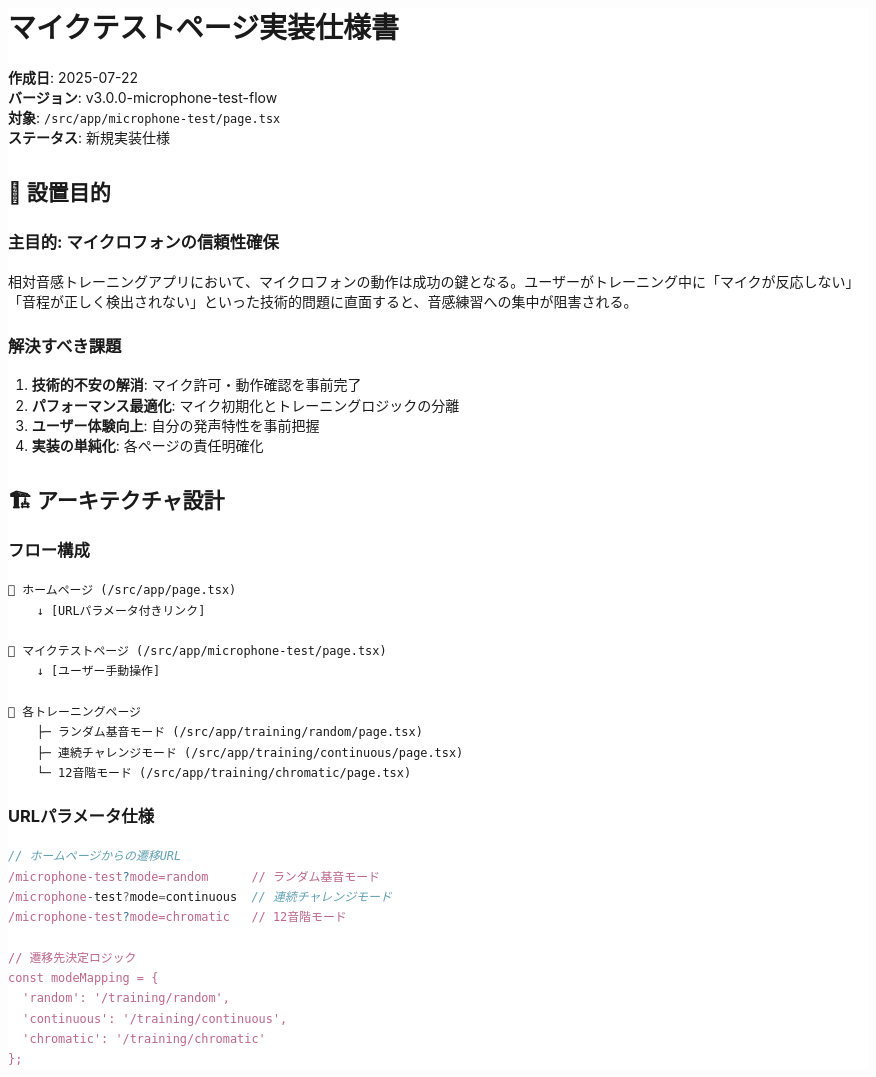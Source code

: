 # マイクテストページ実装仕様書

**作成日**: 2025-07-22  
**バージョン**: v3.0.0-microphone-test-flow  
**対象**: `/src/app/microphone-test/page.tsx`  
**ステータス**: 新規実装仕様

## 🎯 設置目的

### **主目的: マイクロフォンの信頼性確保**
相対音感トレーニングアプリにおいて、マイクロフォンの動作は成功の鍵となる。ユーザーがトレーニング中に「マイクが反応しない」「音程が正しく検出されない」といった技術的問題に直面すると、音感練習への集中が阻害される。

### **解決すべき課題**
1. **技術的不安の解消**: マイク許可・動作確認を事前完了
2. **パフォーマンス最適化**: マイク初期化とトレーニングロジックの分離
3. **ユーザー体験向上**: 自分の発声特性を事前把握
4. **実装の単純化**: 各ページの責任明確化

## 🏗️ アーキテクチャ設計

### **フロー構成**
```
📱 ホームページ (/src/app/page.tsx)
    ↓ [URLパラメータ付きリンク]
    
🎤 マイクテストページ (/src/app/microphone-test/page.tsx)
    ↓ [ユーザー手動操作]
    
🎵 各トレーニングページ
    ├─ ランダム基音モード (/src/app/training/random/page.tsx)
    ├─ 連続チャレンジモード (/src/app/training/continuous/page.tsx)  
    └─ 12音階モード (/src/app/training/chromatic/page.tsx)
```

### **URLパラメータ仕様**
```typescript
// ホームページからの遷移URL
/microphone-test?mode=random      // ランダム基音モード
/microphone-test?mode=continuous  // 連続チャレンジモード  
/microphone-test?mode=chromatic   // 12音階モード

// 遷移先決定ロジック
const modeMapping = {
  'random': '/training/random',
  'continuous': '/training/continuous', 
  'chromatic': '/training/chromatic'
};
```
